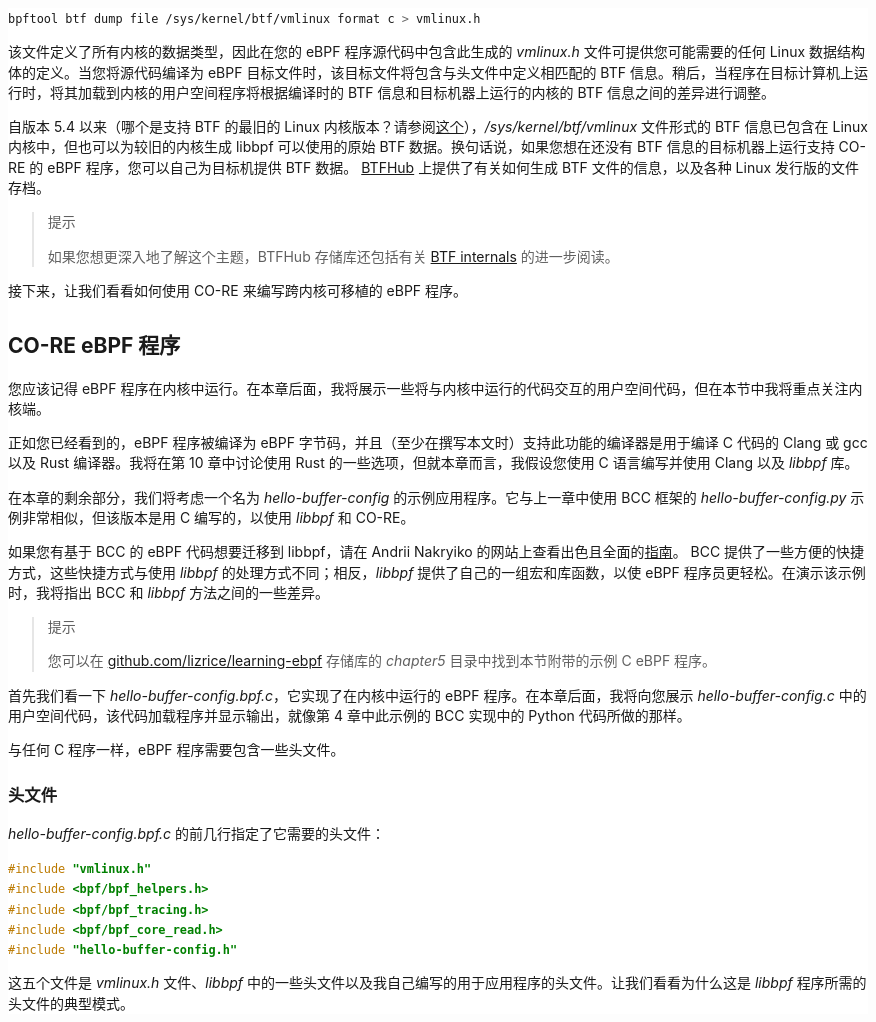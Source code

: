 ```bash
bpftool btf dump file /sys/kernel/btf/vmlinux format c > vmlinux.h
```

该文件定义了所有内核的数据类型，因此在您的 eBPF 程序源代码中包含此生成的 _vmlinux.h_ 文件可提供您可能需要的任何 Linux 数据结构体的定义。当您将源代码编译为 eBPF 目标文件时，该目标文件将包含与头文件中定义相匹配的 BTF 信息。稍后，当程序在目标计算机上运行时，将其加载到内核的用户空间程序将根据编译时的 BTF 信息和目标机器上运行的内核的 BTF 信息之间的差异进行调整。

自版本 5.4 以来（哪个是支持 BTF 的最旧的 Linux 内核版本？请参阅[这个](https://lists.iovisor.org/g/iovisor-dev/message/1966)），_/sys/kernel/btf/vmlinux_ 文件形式的 BTF 信息已包含在 Linux 内核中，但也可以为较旧的内核生成 libbpf 可以使用的原始 BTF 数据。换句话说，如果您想在还没有 BTF 信息的目标机器上运行支持 CO-RE 的 eBPF 程序，您可以自己为目标机提供 BTF 数据。 [BTFHub](https://github.com/aquasecurity/btfhub) 上提供了有关如何生成 BTF 文件的信息，以及各种 Linux 发行版的文件存档。

> 提示
>
> 如果您想更深入地了解这个主题，BTFHub 存储库还包括有关 [BTF internals](https://github.com/aquasecurity/btfhub/blob/main/docs/btfgen-internals.md) 的进一步阅读。

接下来，让我们看看如何使用 CO-RE 来编写跨内核可移植的 eBPF 程序。

## CO-RE eBPF 程序

您应该记得 eBPF 程序在内核中运行。在本章后面，我将展示一些将与内核中运行的代码交互的用户空间代码，但在本节中我将重点关注内核端。

正如您已经看到的，eBPF 程序被编译为 eBPF 字节码，并且（至少在撰写本文时）支持此功能的编译器是用于编译 C 代码的 Clang 或 gcc 以及 Rust 编译器。我将在第 10 章中讨论使用 Rust 的一些选项，但就本章而言，我假设您使用 C 语言编写并使用 Clang 以及 _libbpf_ 库。

在本章的剩余部分，我们将考虑一个名为 _hello-buffer-config_ 的示例应用程序。它与上一章中使用 BCC 框架的 _hello-buffer-config.py_ 示例非常相似，但该版本是用 C 编写的，以使用 _libbpf_ 和 CO-RE。

如果您有基于 BCC 的 eBPF 代码想要迁移到 libbpf，请在 Andrii Nakryiko 的网站上查看出色且全面的[指南](https://nakryiko.com/posts/bcc-to-libbpf-howto-guide/#bpf-code-conversion)。 BCC 提供了一些方便的快捷方式，这些快捷方式与使用 _libbpf_ 的处理方式不同；相反，_libbpf_ 提供了自己的一组宏和库函数，以使 eBPF 程序员更轻松。在演示该示例时，我将指出 BCC 和 _libbpf_ 方法之间的一些差异。

> 提示
>
> 您可以在 [github.com/lizrice/learning-ebpf](https://github.com/lizrice/learning-ebpf) 存储库的 _chapter5_ 目录中找到本节附带的示例 C eBPF 程序。

首先我们看一下 _hello-buffer-config.bpf.c_，它实现了在内核中运行的 eBPF 程序。在本章后面，我将向您展示 _hello-buffer-config.c_ 中的用户空间代码，该代码加载程序并显示输出，就像第 4 章中此示例的 BCC 实现中的 Python 代码所做的那样。

与任何 C 程序一样，eBPF 程序需要包含一些头文件。

### 头文件

_hello-buffer-config.bpf.c_ 的前几行指定了它需要的头文件：

```c
#include "vmlinux.h"
#include <bpf/bpf_helpers.h>
#include <bpf/bpf_tracing.h>
#include <bpf/bpf_core_read.h>
#include "hello-buffer-config.h"
```

这五个文件是 _vmlinux.h_ 文件、_libbpf_ 中的一些头文件以及我自己编写的用于应用程序的头文件。让我们看看为什么这是 _libbpf_ 程序所需的头文件的典型模式。

